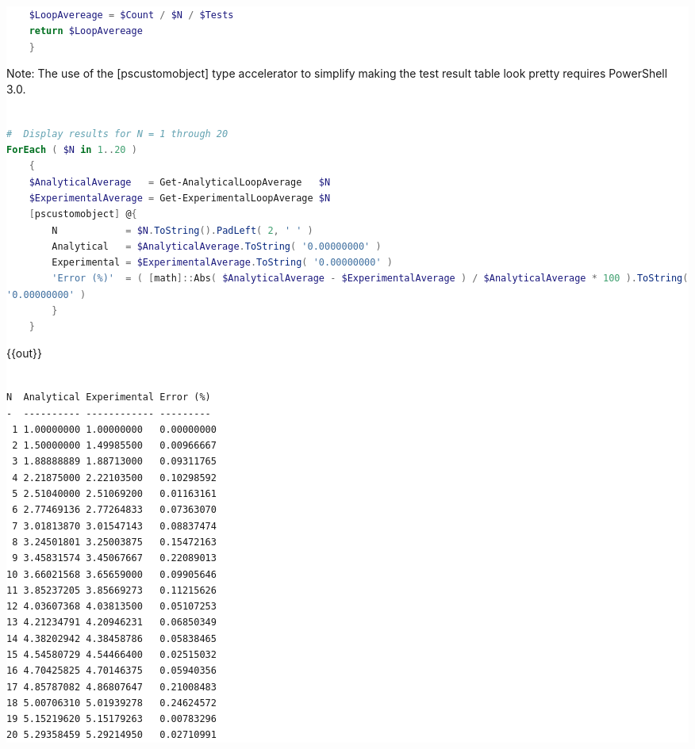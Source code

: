 ```PowerShell
    $LoopAvereage = $Count / $N / $Tests
    return $LoopAvereage
    }

```

Note: The use of the [pscustomobject] type accelerator to simplify making the test result table look pretty requires PowerShell 3.0.

```PowerShell

#  Display results for N = 1 through 20
ForEach ( $N in 1..20 )
    {
    $AnalyticalAverage   = Get-AnalyticalLoopAverage   $N
    $ExperimentalAverage = Get-ExperimentalLoopAverage $N
    [pscustomobject] @{
        N            = $N.ToString().PadLeft( 2, ' ' )
        Analytical   = $AnalyticalAverage.ToString( '0.00000000' )
        Experimental = $ExperimentalAverage.ToString( '0.00000000' )
        'Error (%)'  = ( [math]::Abs( $AnalyticalAverage - $ExperimentalAverage ) / $AnalyticalAverage * 100 ).ToString( '0.00000000' )
        }
    }

```

{{out}}

```txt

N  Analytical Experimental Error (%) 
-  ---------- ------------ --------- 
 1 1.00000000 1.00000000   0.00000000
 2 1.50000000 1.49985500   0.00966667
 3 1.88888889 1.88713000   0.09311765
 4 2.21875000 2.22103500   0.10298592
 5 2.51040000 2.51069200   0.01163161
 6 2.77469136 2.77264833   0.07363070
 7 3.01813870 3.01547143   0.08837474
 8 3.24501801 3.25003875   0.15472163
 9 3.45831574 3.45067667   0.22089013
10 3.66021568 3.65659000   0.09905646
11 3.85237205 3.85669273   0.11215626
12 4.03607368 4.03813500   0.05107253
13 4.21234791 4.20946231   0.06850349
14 4.38202942 4.38458786   0.05838465
15 4.54580729 4.54466400   0.02515032
16 4.70425825 4.70146375   0.05940356
17 4.85787082 4.86807647   0.21008483
18 5.00706310 5.01939278   0.24624572
19 5.15219620 5.15179263   0.00783296
20 5.29358459 5.29214950   0.02710991

```

